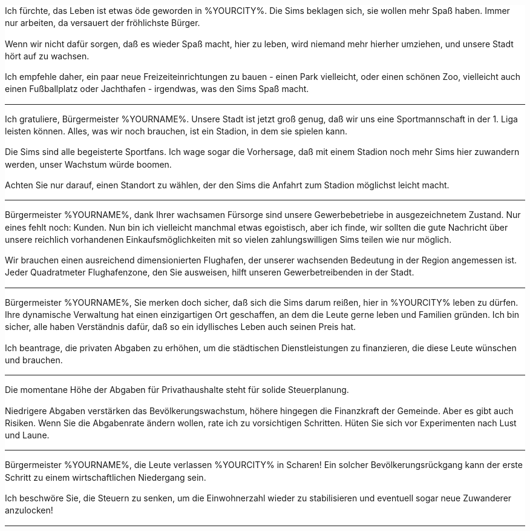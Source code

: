 Ich fürchte, das Leben ist etwas öde geworden in %YOURCITY%. Die Sims beklagen sich, sie wollen mehr Spaß haben. Immer nur arbeiten, da versauert der fröhlichste Bürger. 

Wenn wir nicht dafür sorgen, daß es wieder Spaß macht, hier zu leben, wird niemand mehr hierher umziehen, und unsere Stadt hört auf zu wachsen. 

Ich empfehle daher, ein paar neue Freizeiteinrichtungen zu bauen - einen Park vielleicht, oder einen schönen Zoo, vielleicht auch einen Fußballplatz oder Jachthafen -  irgendwas, was den Sims Spaß macht.

---

Ich gratuliere, Bürgermeister %YOURNAME%. Unsere Stadt ist jetzt groß genug, daß wir uns eine Sportmannschaft in der 1. Liga leisten können. Alles, was wir noch brauchen, ist ein Stadion, in dem sie spielen kann.  

Die Sims sind alle begeisterte Sportfans. Ich wage sogar die Vorhersage, daß mit einem Stadion noch mehr Sims hier zuwandern werden, unser Wachstum würde boomen. 

Achten Sie nur darauf, einen Standort zu wählen, der den Sims die Anfahrt zum Stadion möglichst leicht macht.

---

Bürgermeister %YOURNAME%, dank Ihrer wachsamen Fürsorge sind unsere Gewerbebetriebe in ausgezeichnetem Zustand. Nur eines fehlt noch: Kunden. Nun bin ich vielleicht manchmal etwas egoistisch, aber ich finde, wir sollten die gute Nachricht über unsere reichlich vorhandenen Einkaufsmöglichkeiten mit so vielen zahlungswilligen Sims teilen wie nur möglich. 

Wir brauchen einen ausreichend dimensionierten Flughafen, der unserer wachsenden Bedeutung in der Region angemessen ist. Jeder Quadratmeter Flughafenzone, den Sie ausweisen, hilft unseren Gewerbetreibenden in der Stadt.

---

Bürgermeister %YOURNAME%, Sie merken doch sicher, daß sich die Sims darum reißen, hier in %YOURCITY% leben zu dürfen. Ihre dynamische Verwaltung hat einen einzigartigen Ort geschaffen, an dem die Leute gerne leben und Familien gründen. Ich bin sicher, alle haben Verständnis dafür, daß so ein idyllisches Leben auch seinen Preis hat.

Ich beantrage, die privaten Abgaben zu erhöhen, um die städtischen Dienstleistungen zu finanzieren, die diese Leute wünschen und brauchen.

---

Die momentane Höhe der Abgaben für Privathaushalte steht für solide Steuerplanung.  

Niedrigere Abgaben verstärken das Bevölkerungswachstum, höhere hingegen die Finanzkraft der Gemeinde. Aber es gibt auch Risiken. Wenn Sie die Abgabenrate ändern wollen, rate ich zu vorsichtigen Schritten. Hüten Sie sich vor Experimenten nach Lust und Laune.

---

Bürgermeister %YOURNAME%, die Leute verlassen %YOURCITY% in Scharen!  Ein solcher Bevölkerungsrückgang kann der erste Schritt zu einem wirtschaftlichen Niedergang sein. 

Ich beschwöre Sie, die Steuern zu senken, um die Einwohnerzahl wieder zu stabilisieren und eventuell sogar neue Zuwanderer anzulocken!

---